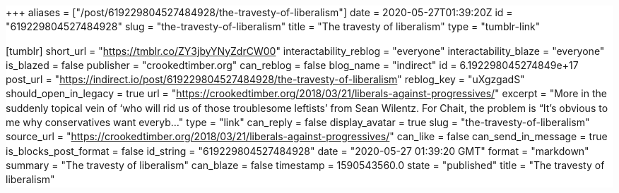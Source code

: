 +++
aliases = ["/post/619229804527484928/the-travesty-of-liberalism"]
date = 2020-05-27T01:39:20Z
id = "619229804527484928"
slug = "the-travesty-of-liberalism"
title = "The travesty of liberalism"
type = "tumblr-link"

[tumblr]
short_url = "https://tmblr.co/ZY3jbyYNyZdrCW00"
interactability_reblog = "everyone"
interactability_blaze = "everyone"
is_blazed = false
publisher = "crookedtimber.org"
can_reblog = false
blog_name = "indirect"
id = 6.192298045274849e+17
post_url = "https://indirect.io/post/619229804527484928/the-travesty-of-liberalism"
reblog_key = "uXgzgadS"
should_open_in_legacy = true
url = "https://crookedtimber.org/2018/03/21/liberals-against-progressives/"
excerpt = "More in the suddenly topical vein of ‘who will rid us of those troublesome leftists’ from Sean Wilentz. For Chait, the problem is “It’s obvious to me why conservatives want everyb…"
type = "link"
can_reply = false
display_avatar = true
slug = "the-travesty-of-liberalism"
source_url = "https://crookedtimber.org/2018/03/21/liberals-against-progressives/"
can_like = false
can_send_in_message = true
is_blocks_post_format = false
id_string = "619229804527484928"
date = "2020-05-27 01:39:20 GMT"
format = "markdown"
summary = "The travesty of liberalism"
can_blaze = false
timestamp = 1590543560.0
state = "published"
title = "The travesty of liberalism"